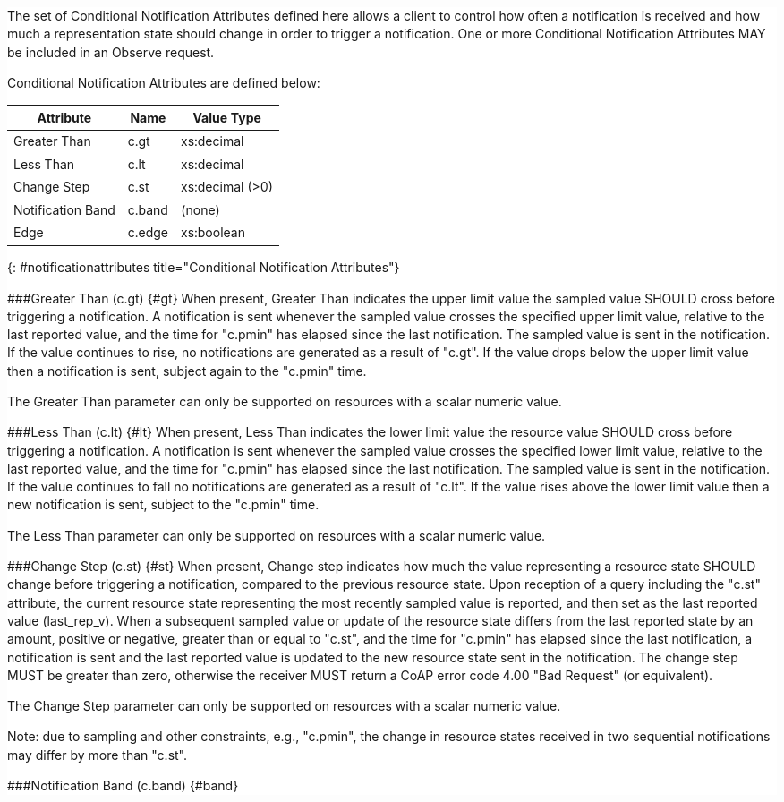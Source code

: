 The set of Conditional Notification Attributes defined here allows a client to control how often a notification is received and how much a representation state should change in order to trigger a notification. One or more Conditional Notification Attributes MAY be included in an Observe request.

Conditional Notification Attributes are defined below:

| Attribute         | Name | Value Type     |
| --- | --- | --- |
| Greater Than      | c.gt       | xs:decimal      |
| Less Than         | c.lt       | xs:decimal      |
| Change Step       | c.st       | xs:decimal (>0) |
| Notification Band | c.band     | (none)          |
| Edge              | c.edge     | xs:boolean      |
{: #notificationattributes title="Conditional Notification Attributes"}


###Greater Than (c.gt) {#gt}
When present, Greater Than indicates the upper limit value the sampled value SHOULD cross before triggering a notification. A notification is sent whenever the sampled value crosses the specified upper limit value, relative to the last reported value, and the time for "c.pmin" has elapsed since the last notification. The sampled value is sent in the notification. If the value continues to rise, no notifications are generated as a result of "c.gt". If the value drops below the upper limit value then a notification is sent, subject again to the "c.pmin" time. 

The Greater Than parameter can only be supported on resources with a scalar numeric value. 

###Less Than (c.lt) {#lt}
When present, Less Than indicates the lower limit value the resource value SHOULD cross before triggering a notification. A notification is sent whenever the sampled value crosses the specified lower limit value, relative to the last reported value, and the time for "c.pmin" has elapsed since the last notification. The sampled value is sent in the notification. If the value continues to fall no notifications are generated as a result of "c.lt". If the value rises above the lower limit value then a new notification is sent, subject to the "c.pmin" time. 

The Less Than parameter can only be supported on resources with a scalar numeric value. 

###Change Step (c.st) {#st}
When present, Change step indicates how much the value representing a resource state SHOULD change before triggering a notification, compared to the previous resource state. Upon reception of a query including the "c.st" attribute, the current resource state representing the most recently sampled value is reported, and then set as the last reported value (last_rep_v). When a subsequent sampled value or update of the resource state differs from the last reported state by an amount, positive or negative, greater than or equal to "c.st", and the time for "c.pmin" has elapsed since the last notification, a notification is sent and the last reported value is updated to the new resource state sent in the notification. The change step MUST be greater than zero, otherwise the receiver MUST return a CoAP error code 4.00 "Bad Request" (or equivalent).

The Change Step parameter can only be supported on resources with a scalar numeric value.

Note: due to sampling and other constraints, e.g., "c.pmin", the change in resource states received in two sequential notifications may differ by more than "c.st".

###Notification Band (c.band) {#band}
